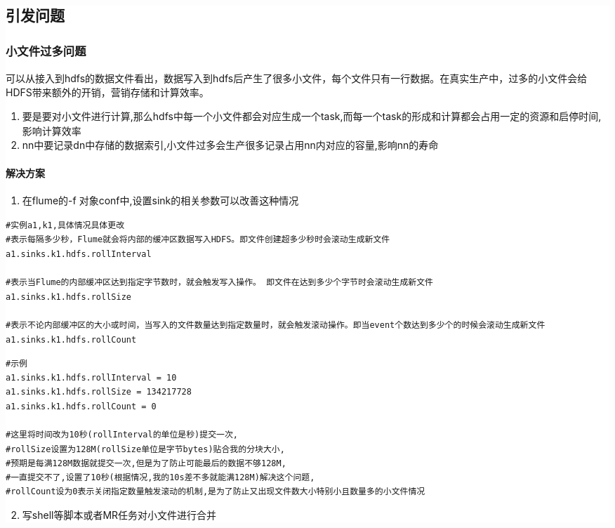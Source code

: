 
## 引发问题
### 小文件过多问题
可以从接入到hdfs的数据文件看出，数据写入到hdfs后产生了很多小文件，每个文件只有一行数据。在真实生产中，过多的小文件会给HDFS带来额外的开销，营销存储和计算效率。
1. 要是要对小文件进行计算,那么hdfs中每一个小文件都会对应生成一个task,而每一个task的形成和计算都会占用一定的资源和启停时间,影响计算效率
2. nn中要记录dn中存储的数据索引,小文件过多会生产很多记录占用nn内对应的容量,影响nn的寿命
#### 解决方案
1. 在flume的-f 对象conf中,设置sink的相关参数可以改善这种情况
```aidl
#实例a1,k1,具体情况具体更改
#表示每隔多少秒，Flume就会将内部的缓冲区数据写入HDFS。即文件创建超多少秒时会滚动生成新文件
a1.sinks.k1.hdfs.rollInterval
 
#表示当Flume的内部缓冲区达到指定字节数时，就会触发写入操作。 即文件在达到多少个字节时会滚动生成新文件
a1.sinks.k1.hdfs.rollSize
 
#表示不论内部缓冲区的大小或时间，当写入的文件数量达到指定数量时，就会触发滚动操作。即当event个数达到多少个的时候会滚动生成新文件
a1.sinks.k1.hdfs.rollCount
```
```aidl
#示例
a1.sinks.k1.hdfs.rollInterval = 10
a1.sinks.k1.hdfs.rollSize = 134217728
a1.sinks.k1.hdfs.rollCount = 0
 
#这里将时间改为10秒(rollInterval的单位是秒)提交一次,
#rollSize设置为128M(rollSize单位是字节bytes)贴合我的分块大小,
#预期是每满128M数据就提交一次,但是为了防止可能最后的数据不够128M,
#一直提交不了,设置了10秒(根据情况,我的10s差不多就能满128M)解决这个问题,
#rollCount设为0表示关闭指定数量触发滚动的机制,是为了防止又出现文件数大小特别小且数量多的小文件情况
```
2. 写shell等脚本或者MR任务对小文件进行合并
